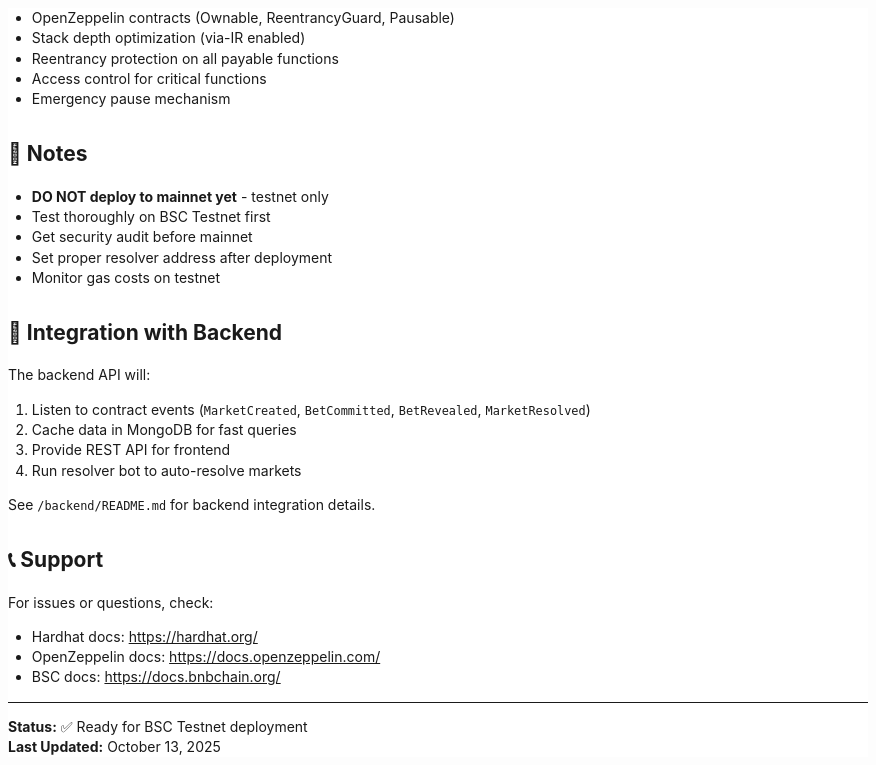 - OpenZeppelin contracts (Ownable, ReentrancyGuard, Pausable)
- Stack depth optimization (via-IR enabled)
- Reentrancy protection on all payable functions
- Access control for critical functions
- Emergency pause mechanism

## 📝 Notes

- **DO NOT deploy to mainnet yet** - testnet only
- Test thoroughly on BSC Testnet first
- Get security audit before mainnet
- Set proper resolver address after deployment
- Monitor gas costs on testnet

## 🤝 Integration with Backend

The backend API will:

1. Listen to contract events (`MarketCreated`, `BetCommitted`, `BetRevealed`, `MarketResolved`)
2. Cache data in MongoDB for fast queries
3. Provide REST API for frontend
4. Run resolver bot to auto-resolve markets

See `/backend/README.md` for backend integration details.

## 📞 Support

For issues or questions, check:

- Hardhat docs: https://hardhat.org/
- OpenZeppelin docs: https://docs.openzeppelin.com/
- BSC docs: https://docs.bnbchain.org/

---

**Status:** ✅ Ready for BSC Testnet deployment  
**Last Updated:** October 13, 2025
